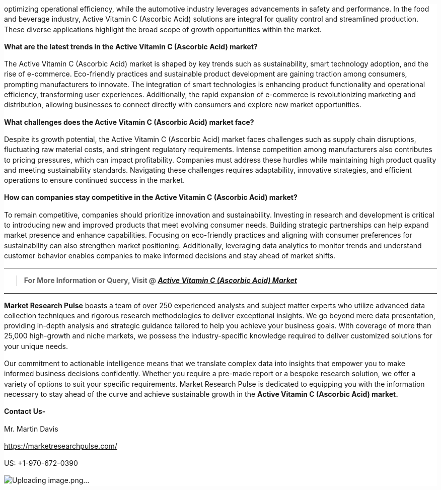 optimizing operational efficiency, while the automotive industry leverages advancements in safety and performance. In the food and beverage industry, Active Vitamin C (Ascorbic Acid) solutions are integral for quality control and streamlined production. These diverse applications highlight the broad scope of growth opportunities within the market.</p><p><strong>What are the latest trends in the Active Vitamin C (Ascorbic Acid) market?</strong></p><p>The Active Vitamin C (Ascorbic Acid) market is shaped by key trends such as sustainability, smart technology adoption, and the rise of e-commerce. Eco-friendly practices and sustainable product development are gaining traction among consumers, prompting manufacturers to innovate. The integration of smart technologies is enhancing product functionality and operational efficiency, transforming user experiences. Additionally, the rapid expansion of e-commerce is revolutionizing marketing and distribution, allowing businesses to connect directly with consumers and explore new market opportunities.</p><p><strong>What challenges does the Active Vitamin C (Ascorbic Acid) market face?</strong></p><p>Despite its growth potential, the Active Vitamin C (Ascorbic Acid) market faces challenges such as supply chain disruptions, fluctuating raw material costs, and stringent regulatory requirements. Intense competition among manufacturers also contributes to pricing pressures, which can impact profitability. Companies must address these hurdles while maintaining high product quality and meeting sustainability standards. Navigating these challenges requires adaptability, innovative strategies, and efficient operations to ensure continued success in the market.</p><p><strong>How can companies stay competitive in the Active Vitamin C (Ascorbic Acid) market?</strong></p><p>To remain competitive, companies should prioritize innovation and sustainability. Investing in research and development is critical to introducing new and improved products that meet evolving consumer needs. Building strategic partnerships can help expand market presence and enhance capabilities. Focusing on eco-friendly practices and aligning with consumer preferences for sustainability can also strengthen market positioning. Additionally, leveraging data analytics to monitor trends and understand customer behavior enables companies to make informed decisions and stay ahead of market shifts.</p><hr /><blockquote><p><strong>For More Information or Query, Visit @&nbsp;<em><a href="https://marketresearchpulse.com/report/85950/active-vitamin-c-ascorbic-acid-market?utm_source=Linkedin&utm_medium=029">Active Vitamin C (Ascorbic Acid) Market</a></em></strong></p></blockquote><hr /><p><strong>Market Research Pulse</strong> boasts a team of over 250 experienced analysts and subject matter experts who utilize advanced data collection techniques and rigorous research methodologies to deliver exceptional insights. We go beyond mere data presentation, providing in-depth analysis and strategic guidance tailored to help you achieve your business goals. With coverage of more than 25,000 high-growth and niche markets, we possess the industry-specific knowledge required to deliver customized solutions for your unique needs.</p><p>Our commitment to actionable intelligence means that we translate complex data into insights that empower you to make informed business decisions confidently. Whether you require a pre-made report or a bespoke research solution, we offer a variety of options to suit your specific requirements. Market Research Pulse is dedicated to equipping you with the information necessary to stay ahead of the curve and achieve sustainable growth in the <strong>Active Vitamin C (Ascorbic Acid) market.</strong></p><p><strong>Contact Us-</strong></p><p>Mr. Martin Davis</p><p>https://marketresearchpulse.com/</p><p>US: +1-970-672-0390</p>
![Uploading image.png…]()
